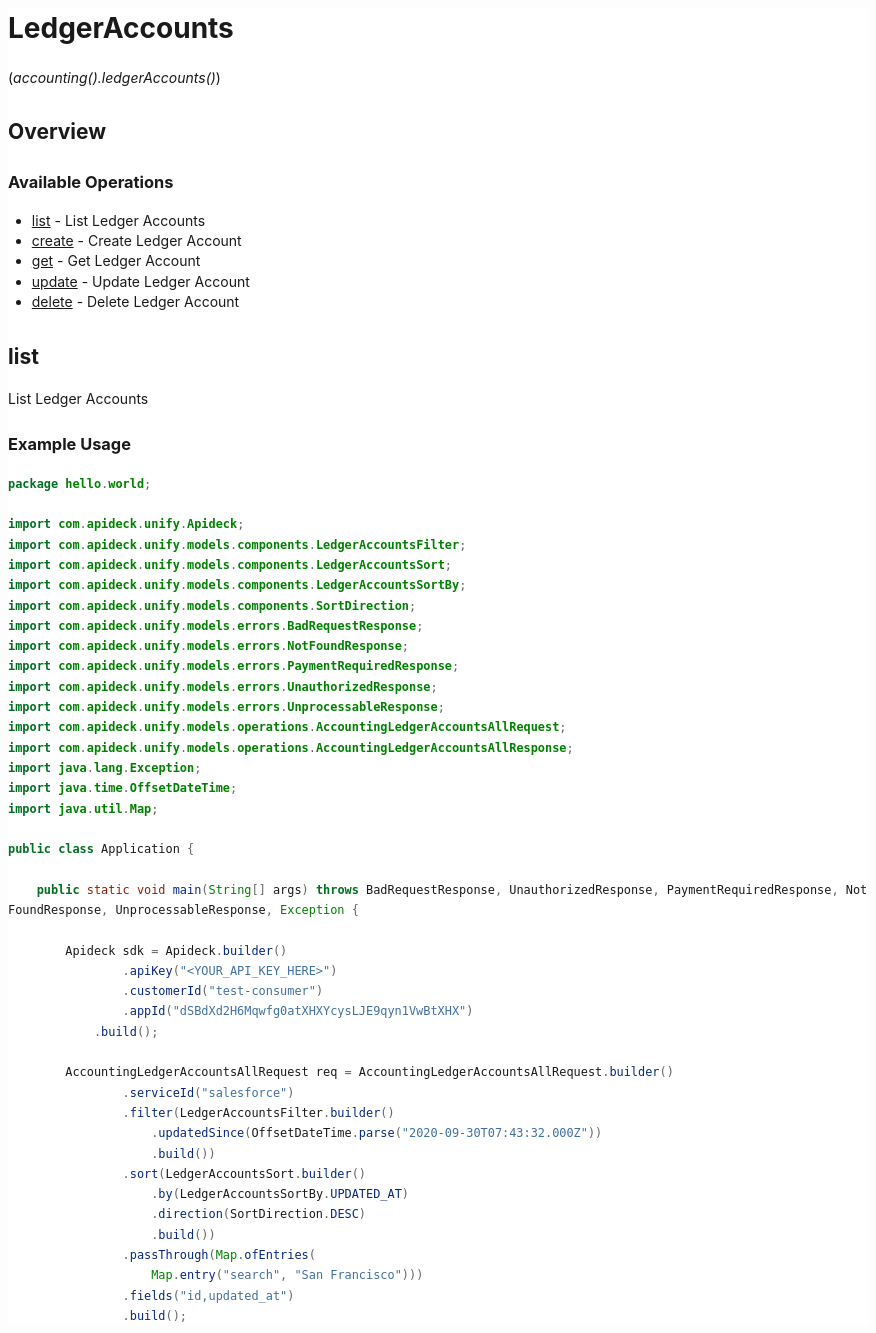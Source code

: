 # LedgerAccounts
(*accounting().ledgerAccounts()*)

## Overview

### Available Operations

* [list](#list) - List Ledger Accounts
* [create](#create) - Create Ledger Account
* [get](#get) - Get Ledger Account
* [update](#update) - Update Ledger Account
* [delete](#delete) - Delete Ledger Account

## list

List Ledger Accounts

### Example Usage

```java
package hello.world;

import com.apideck.unify.Apideck;
import com.apideck.unify.models.components.LedgerAccountsFilter;
import com.apideck.unify.models.components.LedgerAccountsSort;
import com.apideck.unify.models.components.LedgerAccountsSortBy;
import com.apideck.unify.models.components.SortDirection;
import com.apideck.unify.models.errors.BadRequestResponse;
import com.apideck.unify.models.errors.NotFoundResponse;
import com.apideck.unify.models.errors.PaymentRequiredResponse;
import com.apideck.unify.models.errors.UnauthorizedResponse;
import com.apideck.unify.models.errors.UnprocessableResponse;
import com.apideck.unify.models.operations.AccountingLedgerAccountsAllRequest;
import com.apideck.unify.models.operations.AccountingLedgerAccountsAllResponse;
import java.lang.Exception;
import java.time.OffsetDateTime;
import java.util.Map;

public class Application {

    public static void main(String[] args) throws BadRequestResponse, UnauthorizedResponse, PaymentRequiredResponse, NotFoundResponse, UnprocessableResponse, Exception {

        Apideck sdk = Apideck.builder()
                .apiKey("<YOUR_API_KEY_HERE>")
                .customerId("test-consumer")
                .appId("dSBdXd2H6Mqwfg0atXHXYcysLJE9qyn1VwBtXHX")
            .build();

        AccountingLedgerAccountsAllRequest req = AccountingLedgerAccountsAllRequest.builder()
                .serviceId("salesforce")
                .filter(LedgerAccountsFilter.builder()
                    .updatedSince(OffsetDateTime.parse("2020-09-30T07:43:32.000Z"))
                    .build())
                .sort(LedgerAccountsSort.builder()
                    .by(LedgerAccountsSortBy.UPDATED_AT)
                    .direction(SortDirection.DESC)
                    .build())
                .passThrough(Map.ofEntries(
                    Map.entry("search", "San Francisco")))
                .fields("id,updated_at")
                .build();
```